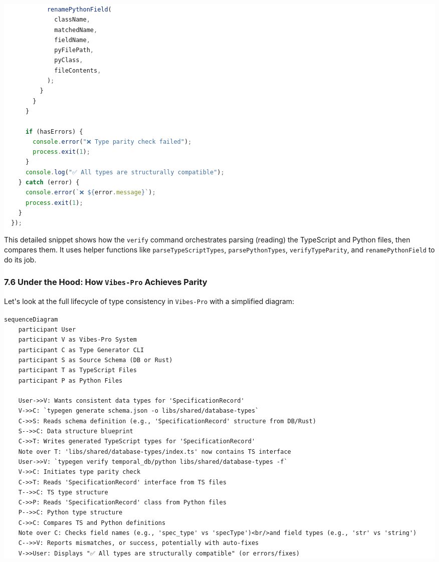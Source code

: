 ```javascript
            renamePythonField(
              className,
              matchedName,
              fieldName,
              pyFilePath,
              pyClass,
              fileContents,
            );
          }
        }
      }

      if (hasErrors) {
        console.error("❌ Type parity check failed");
        process.exit(1);
      }
      console.log("✅ All types are structurally compatible");
    } catch (error) {
      console.error(`❌ ${error.message}`);
      process.exit(1);
    }
  });
```

This detailed snippet shows how the `verify` command orchestrates parsing (reading) the TypeScript and Python files, then compares them. It uses helper functions like `parseTypeScriptTypes`, `parsePythonTypes`, `verifyTypeParity`, and `renamePythonField` to do its job.

### 7.6 Under the Hood: How `Vibes-Pro` Achieves Parity

Let's look at the full lifecycle of type consistency in `Vibes-Pro` with a simplified diagram:

```mermaid
sequenceDiagram
    participant User
    participant V as Vibes-Pro System
    participant C as Type Generator CLI
    participant S as Source Schema (DB or Rust)
    participant T as TypeScript Files
    participant P as Python Files

    User->>V: Wants consistent data types for 'SpecificationRecord'
    V->>C: `typegen generate schema.json -o libs/shared/database-types`
    C->>S: Reads schema definition (e.g., 'SpecificationRecord' structure from DB/Rust)
    S-->>C: Data structure blueprint
    C->>T: Writes generated TypeScript types for 'SpecificationRecord'
    Note over T: 'libs/shared/database-types/index.ts' now contains TS interface
    User->>V: `typegen verify temporal_db/python libs/shared/database-types -f`
    V->>C: Initiates type parity check
    C->>T: Reads 'SpecificationRecord' interface from TS files
    T-->>C: TS type structure
    C->>P: Reads 'SpecificationRecord' class from Python files
    P-->>C: Python type structure
    C->>C: Compares TS and Python definitions
    Note over C: Checks field names (e.g., 'spec_type' vs 'specType')<br/>and field types (e.g., 'str' vs 'string')
    C-->>V: Reports mismatches, or success, potentially with auto-fixes
    V->>User: Displays "✅ All types are structurally compatible" (or errors/fixes)
```
